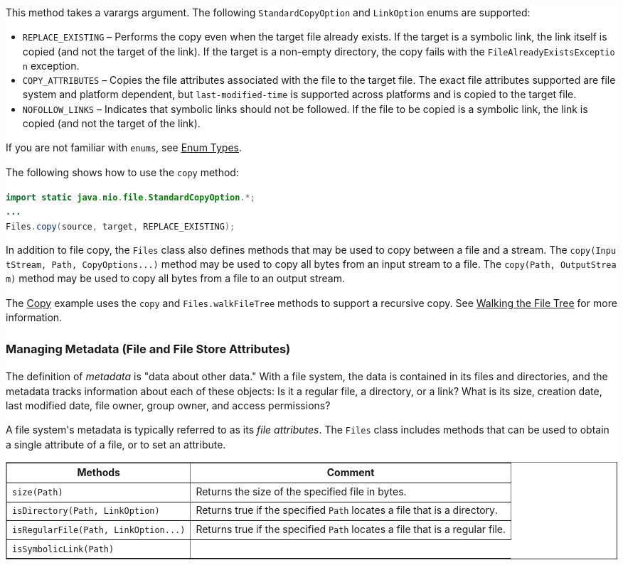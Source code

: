 This method takes a varargs argument. The following `StandardCopyOption` and `LinkOption` enums are supported:

- `REPLACE_EXISTING` – Performs the copy even when the target file already exists. If the target is a symbolic link, the link itself is copied (and not the target of the link). If the target is a non-empty directory, the copy fails with the `FileAlreadyExistsException` exception.
- `COPY_ATTRIBUTES` – Copies the file attributes associated with the file to the target file. The exact file attributes supported are file system and platform dependent, but `last-modified-time` is supported across platforms and is copied to the target file.
- `NOFOLLOW_LINKS` – Indicates that symbolic links should not be followed. If the file to be copied is a symbolic link, the link is copied (and not the target of the link).

If you are not familiar with `enums`, see [Enum Types](http://docs.oracle.com/javase/tutorial/java/javaOO/enum.html).

The following shows how to use the `copy` method:

```java
import static java.nio.file.StandardCopyOption.*;
...
Files.copy(source, target, REPLACE_EXISTING);
```

In addition to file copy, the `Files` class also defines methods that may be used to copy between a file and a stream. The `copy(InputStream, Path, CopyOptions...)` method may be used to copy all bytes from an input stream to a file. The `copy(Path, OutputStream)` method may be used to copy all bytes from a file to an output stream.

The [Copy](http://docs.oracle.com/javase/tutorial/essential/io/examples/Copy.java) example uses the `copy` and `Files.walkFileTree` methods to support a recursive copy. See [Walking the File Tree](#walking-the-file-tree) for more information.

### Managing Metadata (File and File Store Attributes)

The definition of *metadata* is "data about other data." With a file system, the data is contained in its files and directories, and the metadata tracks information about each of these objects: Is it a regular file, a directory, or a link? What is its size, creation date, last modified date, file owner, group owner, and access permissions?

A file system's metadata is typically referred to as its *file attributes*. The `Files` class includes methods that can be used to obtain a single attribute of a file, or to set an attribute.

<table border="1" cellspacing="2" cellpadding="4" summary="This table shows some methods for the Files class">
<tr>
<th id="h1">Methods</th>
<th id="h2">Comment</th>
</tr>
<tr>
<td headers="h1">
<code>size(Path)</code></td>
<td headers="h2">Returns the size of the specified file in bytes.</td>
</tr>
<tr>
<td headers="h1">
<code>isDirectory(Path, LinkOption)</code></td>
<td headers="h2">Returns true if the specified <code>Path</code> locates a file that is a directory.</td>
</tr>
<tr>
<td headers="h1">
<code>isRegularFile(Path, LinkOption...)</code></td>
<td headers="h2">Returns true if the specified <code>Path</code> locates a file that is a regular file.</td>
</tr>
<tr>
<td headers="h1"><code>isSymbolicLink(Path)</code></td>